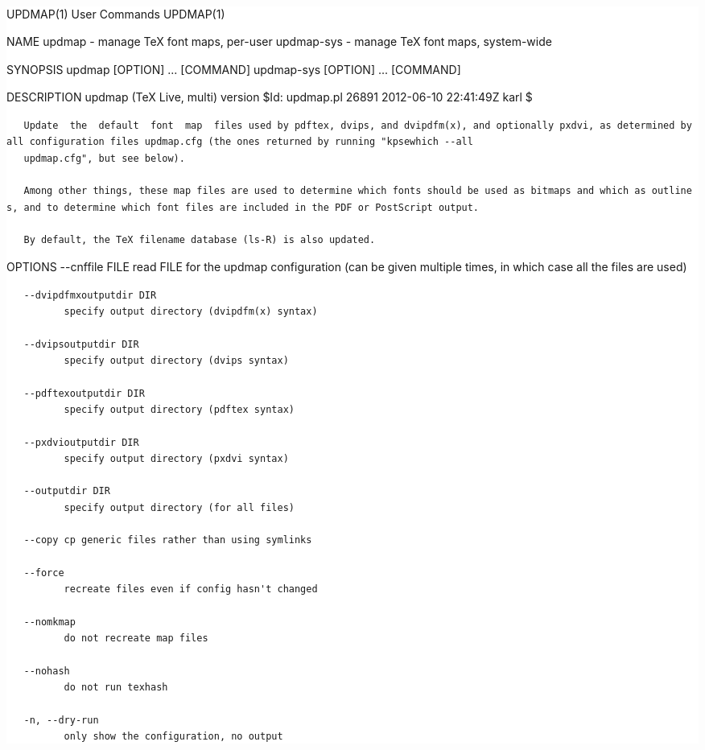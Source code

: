 UPDMAP(1)                                                                                       User Commands                                                                                       UPDMAP(1)



NAME
       updmap - manage TeX font maps, per-user
       updmap-sys - manage TeX font maps, system-wide

SYNOPSIS
       updmap [OPTION] ... [COMMAND]
       updmap-sys [OPTION] ... [COMMAND]

DESCRIPTION
       updmap (TeX Live, multi) version $Id: updmap.pl 26891 2012-06-10 22:41:49Z karl $

       Update  the  default  font  map  files used by pdftex, dvips, and dvipdfm(x), and optionally pxdvi, as determined by all configuration files updmap.cfg (the ones returned by running "kpsewhich --all
       updmap.cfg", but see below).

       Among other things, these map files are used to determine which fonts should be used as bitmaps and which as outlines, and to determine which font files are included in the PDF or PostScript output.

       By default, the TeX filename database (ls-R) is also updated.

OPTIONS
       --cnffile FILE
              read FILE for the updmap configuration (can be given multiple times, in which case all the files are used)

       --dvipdfmxoutputdir DIR
              specify output directory (dvipdfm(x) syntax)

       --dvipsoutputdir DIR
              specify output directory (dvips syntax)

       --pdftexoutputdir DIR
              specify output directory (pdftex syntax)

       --pxdvioutputdir DIR
              specify output directory (pxdvi syntax)

       --outputdir DIR
              specify output directory (for all files)

       --copy cp generic files rather than using symlinks

       --force
              recreate files even if config hasn't changed

       --nomkmap
              do not recreate map files

       --nohash
              do not run texhash

       -n, --dry-run
              only show the configuration, no output
